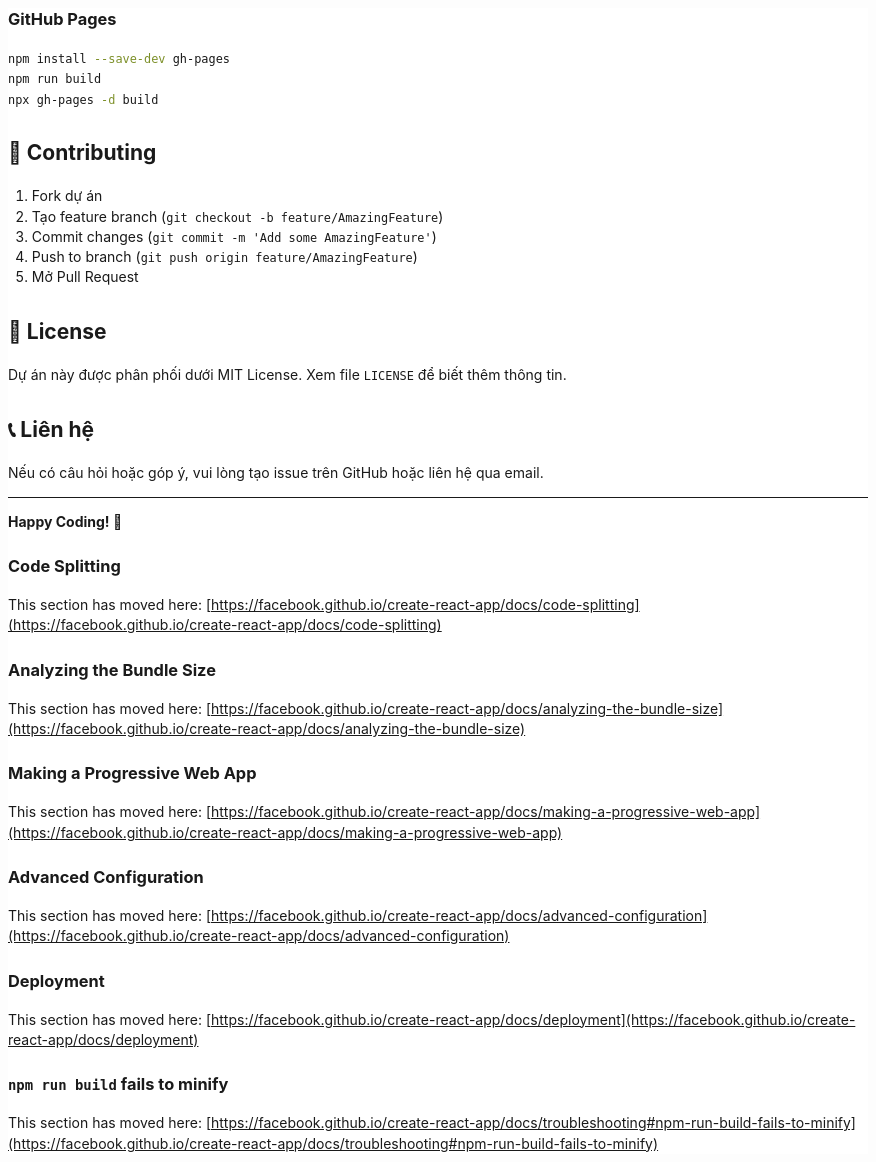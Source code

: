 ### GitHub Pages

```bash
npm install --save-dev gh-pages
npm run build
npx gh-pages -d build
```

## 🤝 Contributing

1. Fork dự án
2. Tạo feature branch (`git checkout -b feature/AmazingFeature`)
3. Commit changes (`git commit -m 'Add some AmazingFeature'`)
4. Push to branch (`git push origin feature/AmazingFeature`)
5. Mở Pull Request

## 📄 License

Dự án này được phân phối dưới MIT License. Xem file `LICENSE` để biết thêm thông tin.

## 📞 Liên hệ

Nếu có câu hỏi hoặc góp ý, vui lòng tạo issue trên GitHub hoặc liên hệ qua email.

---

**Happy Coding! 🎉**

### Code Splitting

This section has moved here: [https://facebook.github.io/create-react-app/docs/code-splitting](https://facebook.github.io/create-react-app/docs/code-splitting)

### Analyzing the Bundle Size

This section has moved here: [https://facebook.github.io/create-react-app/docs/analyzing-the-bundle-size](https://facebook.github.io/create-react-app/docs/analyzing-the-bundle-size)

### Making a Progressive Web App

This section has moved here: [https://facebook.github.io/create-react-app/docs/making-a-progressive-web-app](https://facebook.github.io/create-react-app/docs/making-a-progressive-web-app)

### Advanced Configuration

This section has moved here: [https://facebook.github.io/create-react-app/docs/advanced-configuration](https://facebook.github.io/create-react-app/docs/advanced-configuration)

### Deployment

This section has moved here: [https://facebook.github.io/create-react-app/docs/deployment](https://facebook.github.io/create-react-app/docs/deployment)

### `npm run build` fails to minify

This section has moved here: [https://facebook.github.io/create-react-app/docs/troubleshooting#npm-run-build-fails-to-minify](https://facebook.github.io/create-react-app/docs/troubleshooting#npm-run-build-fails-to-minify)
